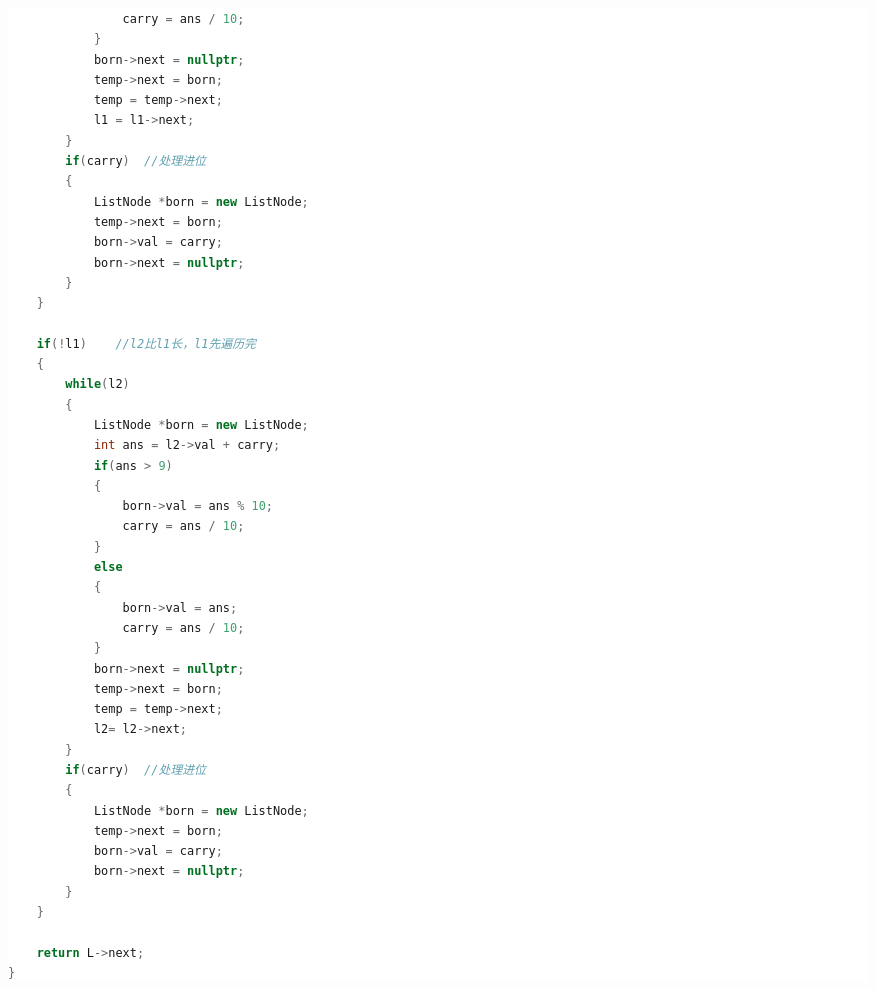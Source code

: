 ```C++
                carry = ans / 10;
            }         
            born->next = nullptr;
            temp->next = born;
            temp = temp->next;
            l1 = l1->next;
        }
        if(carry)  //处理进位
        {
            ListNode *born = new ListNode;
            temp->next = born;
            born->val = carry;
            born->next = nullptr;
        }
    }
    
    if(!l1)    //l2比l1长，l1先遍历完
    {
        while(l2)  
        {
            ListNode *born = new ListNode;
            int ans = l2->val + carry;
            if(ans > 9)
            {
                born->val = ans % 10;
                carry = ans / 10;
            }
            else
            {
                born->val = ans;
                carry = ans / 10;
            }
            born->next = nullptr;
            temp->next = born;
            temp = temp->next;
            l2= l2->next;
        }
        if(carry)  //处理进位
        {
            ListNode *born = new ListNode;
            temp->next = born;
            born->val = carry;
            born->next = nullptr;
        }
    }
    
    return L->next;
}
```


